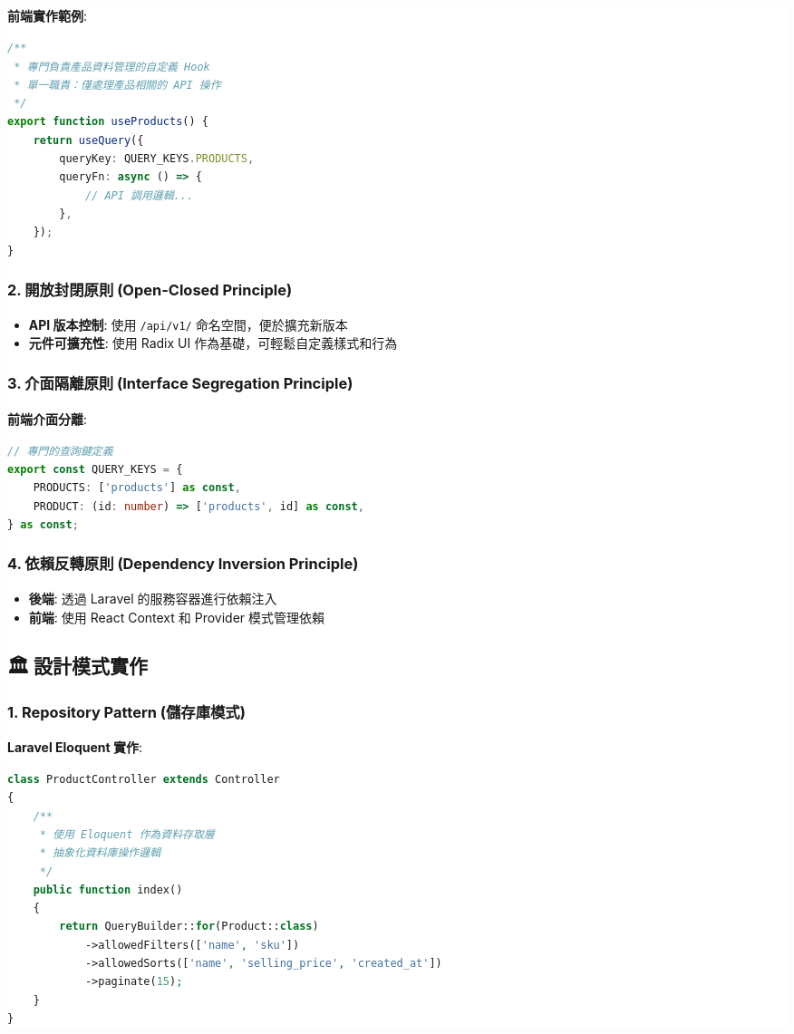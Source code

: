 **前端實作範例**:
```typescript
/**
 * 專門負責產品資料管理的自定義 Hook
 * 單一職責：僅處理產品相關的 API 操作
 */
export function useProducts() {
    return useQuery({
        queryKey: QUERY_KEYS.PRODUCTS,
        queryFn: async () => {
            // API 調用邏輯...
        },
    });
}
```

### 2. 開放封閉原則 (Open-Closed Principle)

- **API 版本控制**: 使用 `/api/v1/` 命名空間，便於擴充新版本
- **元件可擴充性**: 使用 Radix UI 作為基礎，可輕鬆自定義樣式和行為

### 3. 介面隔離原則 (Interface Segregation Principle)

**前端介面分離**:
```typescript
// 專門的查詢鍵定義
export const QUERY_KEYS = {
    PRODUCTS: ['products'] as const,
    PRODUCT: (id: number) => ['products', id] as const,
} as const;
```

### 4. 依賴反轉原則 (Dependency Inversion Principle)

- **後端**: 透過 Laravel 的服務容器進行依賴注入
- **前端**: 使用 React Context 和 Provider 模式管理依賴

## 🏛️ 設計模式實作

### 1. Repository Pattern (儲存庫模式)

**Laravel Eloquent 實作**:
```php
class ProductController extends Controller
{
    /**
     * 使用 Eloquent 作為資料存取層
     * 抽象化資料庫操作邏輯
     */
    public function index()
    {
        return QueryBuilder::for(Product::class)
            ->allowedFilters(['name', 'sku'])
            ->allowedSorts(['name', 'selling_price', 'created_at'])
            ->paginate(15);
    }
}
```
